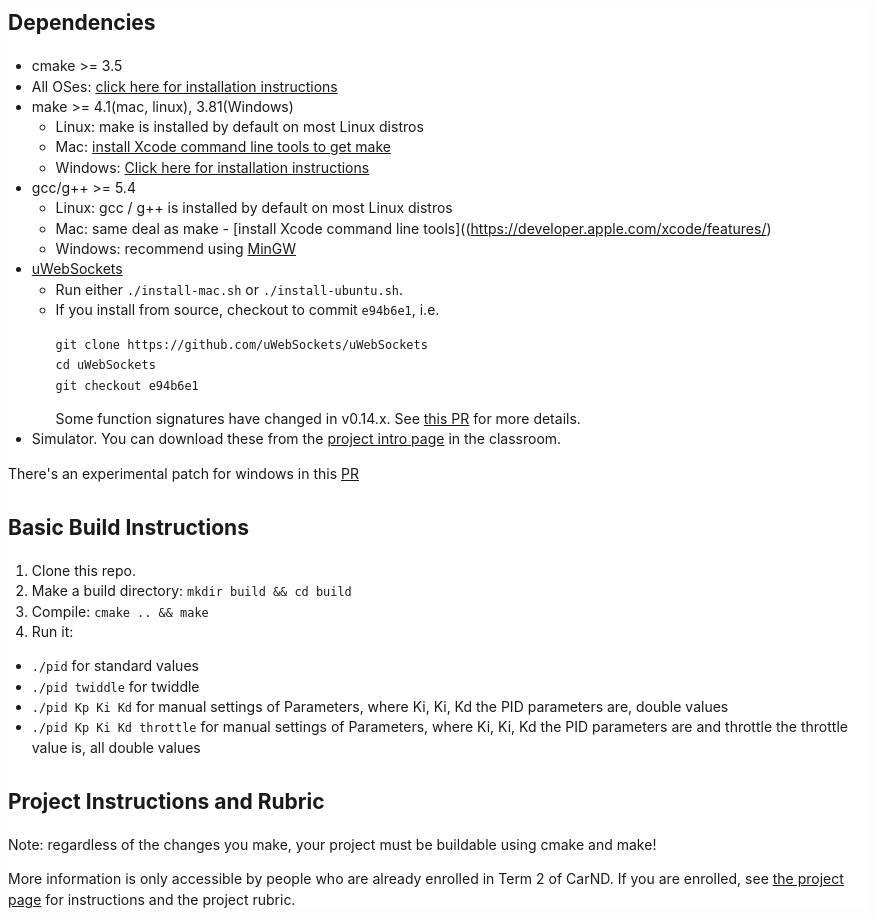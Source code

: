 ## Dependencies

* cmake >= 3.5
 * All OSes: [click here for installation instructions](https://cmake.org/install/)
* make >= 4.1(mac, linux), 3.81(Windows)
  * Linux: make is installed by default on most Linux distros
  * Mac: [install Xcode command line tools to get make](https://developer.apple.com/xcode/features/)
  * Windows: [Click here for installation instructions](http://gnuwin32.sourceforge.net/packages/make.htm)
* gcc/g++ >= 5.4
  * Linux: gcc / g++ is installed by default on most Linux distros
  * Mac: same deal as make - [install Xcode command line tools]((https://developer.apple.com/xcode/features/)
  * Windows: recommend using [MinGW](http://www.mingw.org/)
* [uWebSockets](https://github.com/uWebSockets/uWebSockets)
  * Run either `./install-mac.sh` or `./install-ubuntu.sh`.
  * If you install from source, checkout to commit `e94b6e1`, i.e.
    ```
    git clone https://github.com/uWebSockets/uWebSockets
    cd uWebSockets
    git checkout e94b6e1
    ```
    Some function signatures have changed in v0.14.x. See [this PR](https://github.com/udacity/CarND-MPC-Project/pull/3) for more details.
* Simulator. You can download these from the [project intro page](https://github.com/udacity/self-driving-car-sim/releases) in the classroom.

There's an experimental patch for windows in this [PR](https://github.com/udacity/CarND-PID-Control-Project/pull/3)

## Basic Build Instructions

1. Clone this repo.
2. Make a build directory: `mkdir build && cd build`
3. Compile: `cmake .. && make`
4. Run it:
* `./pid` for standard values
* `./pid twiddle` for twiddle
* `./pid Kp Ki Kd` for manual settings of Parameters, where Ki, Ki, Kd the PID parameters are, double values
* `./pid Kp Ki Kd throttle` for manual settings of Parameters, where Ki, Ki, Kd the PID parameters are and throttle the throttle value is, all double values

## Project Instructions and Rubric

Note: regardless of the changes you make, your project must be buildable using
cmake and make!

More information is only accessible by people who are already enrolled in Term 2
of CarND. If you are enrolled, see [the project page](https://classroom.udacity.com/nanodegrees/nd013/parts/40f38239-66b6-46ec-ae68-03afd8a601c8/modules/f1820894-8322-4bb3-81aa-b26b3c6dcbaf/lessons/e8235395-22dd-4b87-88e0-d108c5e5bbf4/concepts/6a4d8d42-6a04-4aa6-b284-1697c0fd6562)
for instructions and the project rubric.
